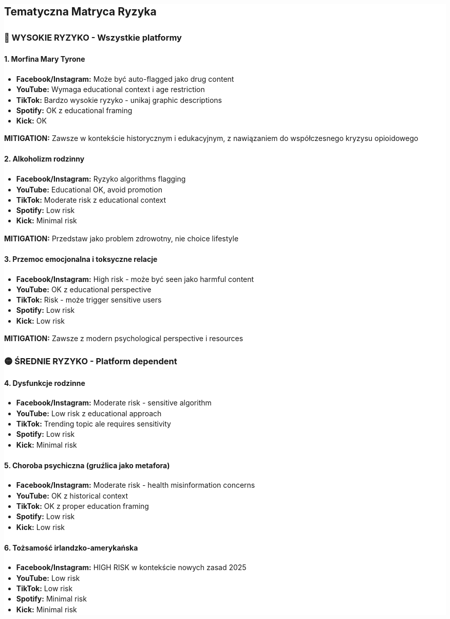 ## Tematyczna Matryca Ryzyka

### 🔴 WYSOKIE RYZYKO - Wszystkie platformy

#### 1. **Morfina Mary Tyrone**
- **Facebook/Instagram:** Może być auto-flagged jako drug content
- **YouTube:** Wymaga educational context i age restriction
- **TikTok:** Bardzo wysokie ryzyko - unikaj graphic descriptions
- **Spotify:** OK z educational framing
- **Kick:** OK

**MITIGATION:** Zawsze w kontekście historycznym i edukacyjnym, z nawiązaniem do współczesnego kryzysu opioidowego

#### 2. **Alkoholizm rodzinny**
- **Facebook/Instagram:** Ryzyko algorithms flagging
- **YouTube:** Educational OK, avoid promotion
- **TikTok:** Moderate risk z educational context
- **Spotify:** Low risk
- **Kick:** Minimal risk

**MITIGATION:** Przedstaw jako problem zdrowotny, nie choice lifestyle

#### 3. **Przemoc emocjonalna i toksyczne relacje**
- **Facebook/Instagram:** High risk - może być seen jako harmful content
- **YouTube:** OK z educational perspective
- **TikTok:** Risk - może trigger sensitive users
- **Spotify:** Low risk
- **Kick:** Low risk

**MITIGATION:** Zawsze z modern psychological perspective i resources

### 🟡 ŚREDNIE RYZYKO - Platform dependent

#### 4. **Dysfunkcje rodzinne**
- **Facebook/Instagram:** Moderate risk - sensitive algorithm
- **YouTube:** Low risk z educational approach
- **TikTok:** Trending topic ale requires sensitivity
- **Spotify:** Low risk
- **Kick:** Minimal risk

#### 5. **Choroba psychiczna (gruźlica jako metafora)**
- **Facebook/Instagram:** Moderate risk - health misinformation concerns
- **YouTube:** OK z historical context
- **TikTok:** OK z proper education framing
- **Spotify:** Low risk
- **Kick:** Low risk

#### 6. **Tożsamość irlandzko-amerykańska**
- **Facebook/Instagram:** HIGH RISK w kontekście nowych zasad 2025
- **YouTube:** Low risk
- **TikTok:** Low risk
- **Spotify:** Minimal risk
- **Kick:** Minimal risk
